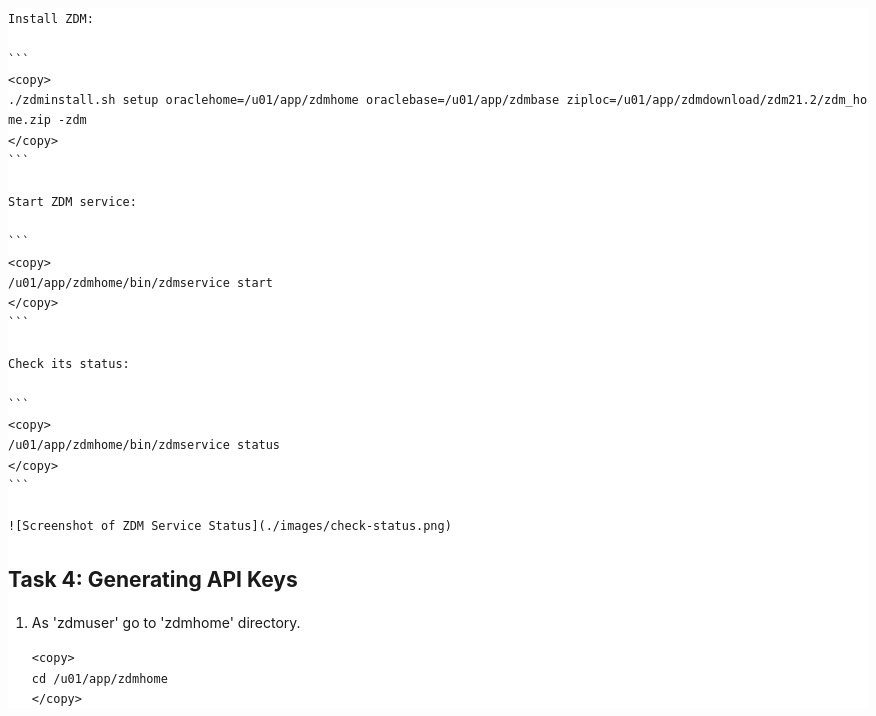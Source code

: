     Install ZDM:

    ```
    <copy>
    ./zdminstall.sh setup oraclehome=/u01/app/zdmhome oraclebase=/u01/app/zdmbase ziploc=/u01/app/zdmdownload/zdm21.2/zdm_home.zip -zdm
    </copy>
    ```

    Start ZDM service:

    ```
    <copy>
    /u01/app/zdmhome/bin/zdmservice start
    </copy>
    ```

    Check its status:

    ```
    <copy>
    /u01/app/zdmhome/bin/zdmservice status
    </copy>
    ```

    ![Screenshot of ZDM Service Status](./images/check-status.png)

## **Task 4: Generating API Keys**
1. As 'zdmuser' go to 'zdmhome' directory.

    ```
    <copy>
    cd /u01/app/zdmhome
    </copy>
    ```
